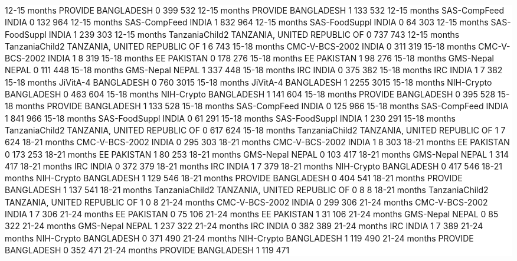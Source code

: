 12-15 months   PROVIDE          BANGLADESH                     0            399    532
12-15 months   PROVIDE          BANGLADESH                     1            133    532
12-15 months   SAS-CompFeed     INDIA                          0            132    964
12-15 months   SAS-CompFeed     INDIA                          1            832    964
12-15 months   SAS-FoodSuppl    INDIA                          0             64    303
12-15 months   SAS-FoodSuppl    INDIA                          1            239    303
12-15 months   TanzaniaChild2   TANZANIA, UNITED REPUBLIC OF   0            737    743
12-15 months   TanzaniaChild2   TANZANIA, UNITED REPUBLIC OF   1              6    743
15-18 months   CMC-V-BCS-2002   INDIA                          0            311    319
15-18 months   CMC-V-BCS-2002   INDIA                          1              8    319
15-18 months   EE               PAKISTAN                       0            178    276
15-18 months   EE               PAKISTAN                       1             98    276
15-18 months   GMS-Nepal        NEPAL                          0            111    448
15-18 months   GMS-Nepal        NEPAL                          1            337    448
15-18 months   IRC              INDIA                          0            375    382
15-18 months   IRC              INDIA                          1              7    382
15-18 months   JiVitA-4         BANGLADESH                     0            760   3015
15-18 months   JiVitA-4         BANGLADESH                     1           2255   3015
15-18 months   NIH-Crypto       BANGLADESH                     0            463    604
15-18 months   NIH-Crypto       BANGLADESH                     1            141    604
15-18 months   PROVIDE          BANGLADESH                     0            395    528
15-18 months   PROVIDE          BANGLADESH                     1            133    528
15-18 months   SAS-CompFeed     INDIA                          0            125    966
15-18 months   SAS-CompFeed     INDIA                          1            841    966
15-18 months   SAS-FoodSuppl    INDIA                          0             61    291
15-18 months   SAS-FoodSuppl    INDIA                          1            230    291
15-18 months   TanzaniaChild2   TANZANIA, UNITED REPUBLIC OF   0            617    624
15-18 months   TanzaniaChild2   TANZANIA, UNITED REPUBLIC OF   1              7    624
18-21 months   CMC-V-BCS-2002   INDIA                          0            295    303
18-21 months   CMC-V-BCS-2002   INDIA                          1              8    303
18-21 months   EE               PAKISTAN                       0            173    253
18-21 months   EE               PAKISTAN                       1             80    253
18-21 months   GMS-Nepal        NEPAL                          0            103    417
18-21 months   GMS-Nepal        NEPAL                          1            314    417
18-21 months   IRC              INDIA                          0            372    379
18-21 months   IRC              INDIA                          1              7    379
18-21 months   NIH-Crypto       BANGLADESH                     0            417    546
18-21 months   NIH-Crypto       BANGLADESH                     1            129    546
18-21 months   PROVIDE          BANGLADESH                     0            404    541
18-21 months   PROVIDE          BANGLADESH                     1            137    541
18-21 months   TanzaniaChild2   TANZANIA, UNITED REPUBLIC OF   0              8      8
18-21 months   TanzaniaChild2   TANZANIA, UNITED REPUBLIC OF   1              0      8
21-24 months   CMC-V-BCS-2002   INDIA                          0            299    306
21-24 months   CMC-V-BCS-2002   INDIA                          1              7    306
21-24 months   EE               PAKISTAN                       0             75    106
21-24 months   EE               PAKISTAN                       1             31    106
21-24 months   GMS-Nepal        NEPAL                          0             85    322
21-24 months   GMS-Nepal        NEPAL                          1            237    322
21-24 months   IRC              INDIA                          0            382    389
21-24 months   IRC              INDIA                          1              7    389
21-24 months   NIH-Crypto       BANGLADESH                     0            371    490
21-24 months   NIH-Crypto       BANGLADESH                     1            119    490
21-24 months   PROVIDE          BANGLADESH                     0            352    471
21-24 months   PROVIDE          BANGLADESH                     1            119    471
